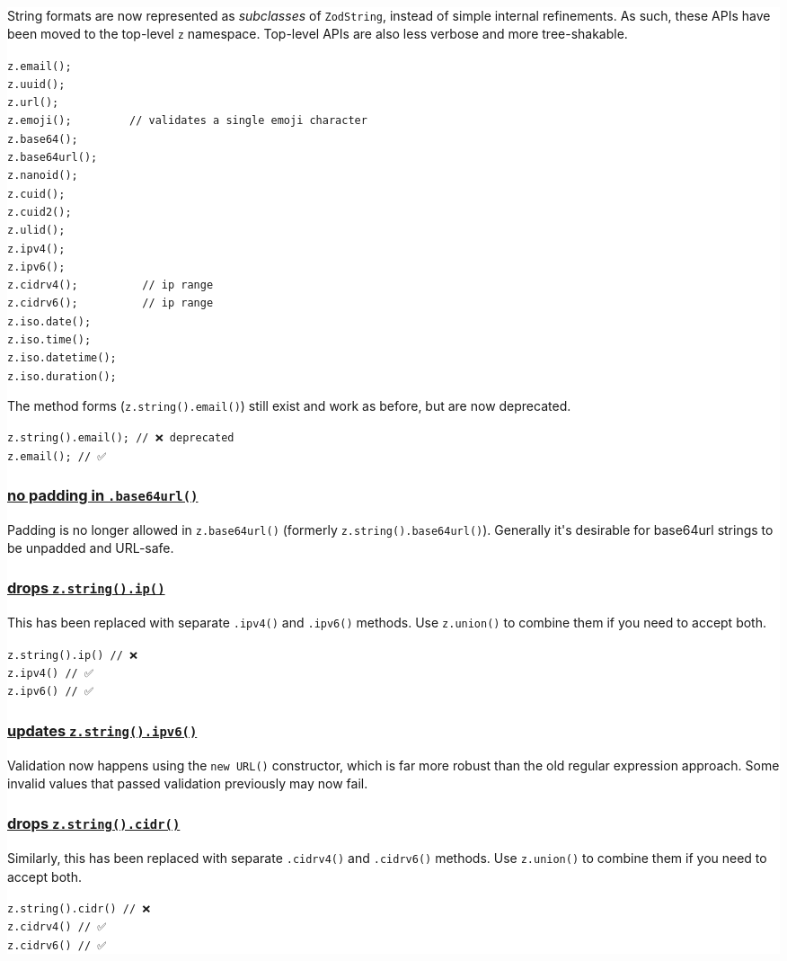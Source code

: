 String formats are now represented as _subclasses_ of `ZodString`, instead of simple internal refinements. As such, these APIs have been moved to the top-level `z` namespace. Top-level APIs are also less verbose and more tree-shakable.

    z.email();
    z.uuid();
    z.url();
    z.emoji();         // validates a single emoji character
    z.base64();
    z.base64url();
    z.nanoid();
    z.cuid();
    z.cuid2();
    z.ulid();
    z.ipv4();
    z.ipv6();
    z.cidrv4();          // ip range
    z.cidrv6();          // ip range
    z.iso.date();
    z.iso.time();
    z.iso.datetime();
    z.iso.duration();

The method forms (`z.string().email()`) still exist and work as before, but are now deprecated.

    z.string().email(); // ❌ deprecated
    z.email(); // ✅ 

### [no padding in `.base64url()`](?id=no-padding-in-base64url)

Padding is no longer allowed in `z.base64url()` (formerly `z.string().base64url()`). Generally it's desirable for base64url strings to be unpadded and URL-safe.

### [drops `z.string().ip()`](?id=drops-zstringip)

This has been replaced with separate `.ipv4()` and `.ipv6()` methods. Use `z.union()` to combine them if you need to accept both.

    z.string().ip() // ❌
    z.ipv4() // ✅
    z.ipv6() // ✅

### [updates `z.string().ipv6()`](?id=updates-zstringipv6)

Validation now happens using the `new URL()` constructor, which is far more robust than the old regular expression approach. Some invalid values that passed validation previously may now fail.

### [drops `z.string().cidr()`](?id=drops-zstringcidr)

Similarly, this has been replaced with separate `.cidrv4()` and `.cidrv6()` methods. Use `z.union()` to combine them if you need to accept both.

    z.string().cidr() // ❌
    z.cidrv4() // ✅
    z.cidrv6() // ✅
